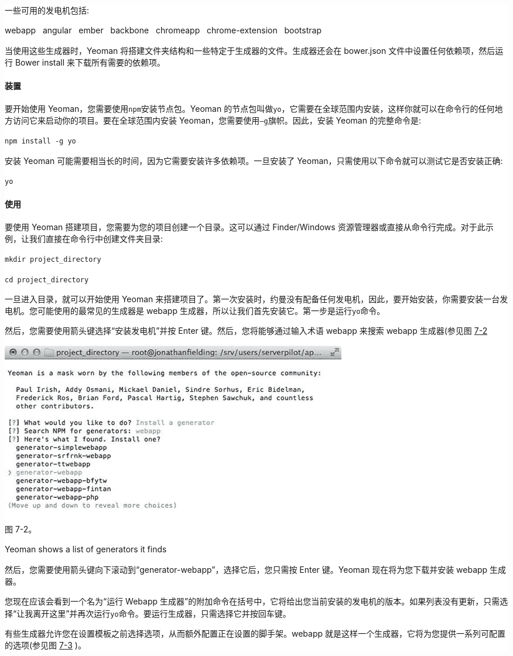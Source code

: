 一些可用的发电机包括:

webapp   angular   ember   backbone   chromeapp   chrome-extension   bootstrap  

当使用这些生成器时，Yeoman 将搭建文件夹结构和一些特定于生成器的文件。生成器还会在 bower.json 文件中设置任何依赖项，然后运行 Bower install 来下载所有需要的依赖项。

#### 装置

要开始使用 Yeoman，您需要使用`npm`安装节点包。Yeoman 的节点包叫做`yo`，它需要在全球范围内安装，这样你就可以在命令行的任何地方访问它来启动你的项目。要在全球范围内安装 Yeoman，您需要使用`–g`旗帜。因此，安装 Yeoman 的完整命令是:

`npm install -g yo`

安装 Yeoman 可能需要相当长的时间，因为它需要安装许多依赖项。一旦安装了 Yeoman，只需使用以下命令就可以测试它是否安装正确:

`yo`

#### 使用

要使用 Yeoman 搭建项目，您需要为您的项目创建一个目录。这可以通过 Finder/Windows 资源管理器或直接从命令行完成。对于此示例，让我们直接在命令行中创建文件夹目录:

`mkdir project_directory`

`cd project_directory`

一旦进入目录，就可以开始使用 Yeoman 来搭建项目了。第一次安装时，约曼没有配备任何发电机，因此，要开始安装，你需要安装一台发电机。您可能使用的最常见的生成器是 webapp 生成器，所以让我们首先安装它。第一步是运行`yo`命令。

然后，您需要使用箭头键选择“安装发电机”并按 Enter 键。然后，您将能够通过输入术语 webapp 来搜索 webapp 生成器(参见图 [7-2](#Fig2)

![A978-1-4302-6695-2_7_Fig2_HTML.jpg](img/A978-1-4302-6695-2_7_Fig2_HTML.jpg)

图 7-2。

Yeoman shows a list of generators it finds

然后，您需要使用箭头键向下滚动到“generator-webapp”，选择它后，您只需按 Enter 键。Yeoman 现在将为您下载并安装 webapp 生成器。

您现在应该会看到一个名为“运行 Webapp 生成器”的附加命令在括号中，它将给出您当前安装的发电机的版本。如果列表没有更新，只需选择“让我离开这里”并再次运行`yo`命令。要运行生成器，只需选择它并按回车键。

有些生成器允许您在设置模板之前选择选项，从而额外配置正在设置的脚手架。webapp 就是这样一个生成器，它将为您提供一系列可配置的选项(参见图 [7-3](#Fig3) )。
